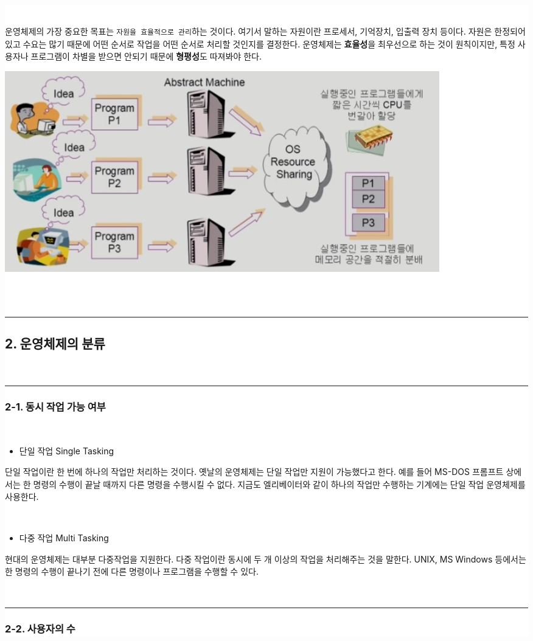 <br/>

운영체제의 가장 중요한 목표는 `자원을 효율적으로 관리`하는 것이다. 여기서 말하는 자원이란 프로세서, 기억장치, 입출력 장치 등이다. 자원은 한정되어 있고 수요는 많기 때문에 어떤 순서로 작업을 어떤 순서로 처리할 것인지를 결정한다. 운영체제는 **효율성**을 최우선으로 하는 것이 원칙이지만, 특정 사용자나 프로그램이 차별을 받으면 안되기 때문에 **형평성**도 따져봐야 한다.

<img src="img/os_concept3.jpg">

<br/><br/>

<hr/>

## 2. 운영체제의 분류

<br/>

<hr/>

### 2-1. 동시 작업 가능 여부

<br/>

- 단일 작업 Single Tasking

단일 작업이란 한 번에 하나의 작업만 처리하는 것이다. 옛날의 운영체제는 단일 작업만 지원이 가능했다고 한다. 예를 들어 MS-DOS 프롬프트 상에서는 한 명령의 수행이 끝날 때까지 다른 명령을 수행시킬 수 없다. 지금도 엘리베이터와 같이 하나의 작업만 수행하는 기계에는 단일 작업 운영체제를 사용한다.

<br/>

- 다중 작업 Multi Tasking

현대의 운영체제는 대부분 다중작업을 지원한다. 다중 작업이란 동시에 두 개 이상의 작업을 처리해주는 것을 말한다. UNIX, MS Windows 등에서는 한 명령의 수행이 끝나기 전에 다른 명령이나 프로그램을 수행할 수 있다.

<br/>

<hr/>

### 2-2. 사용자의 수
